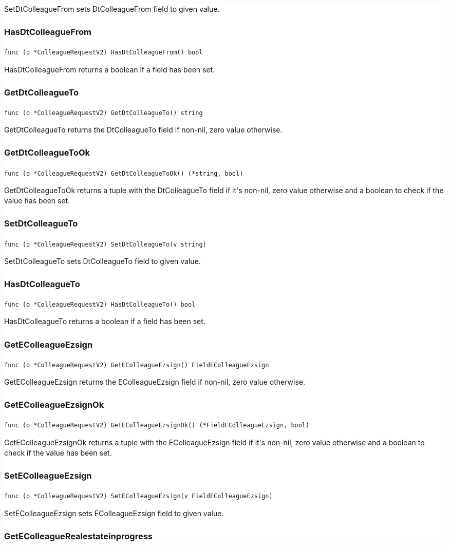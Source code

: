 SetDtColleagueFrom sets DtColleagueFrom field to given value.

### HasDtColleagueFrom

`func (o *ColleagueRequestV2) HasDtColleagueFrom() bool`

HasDtColleagueFrom returns a boolean if a field has been set.

### GetDtColleagueTo

`func (o *ColleagueRequestV2) GetDtColleagueTo() string`

GetDtColleagueTo returns the DtColleagueTo field if non-nil, zero value otherwise.

### GetDtColleagueToOk

`func (o *ColleagueRequestV2) GetDtColleagueToOk() (*string, bool)`

GetDtColleagueToOk returns a tuple with the DtColleagueTo field if it's non-nil, zero value otherwise
and a boolean to check if the value has been set.

### SetDtColleagueTo

`func (o *ColleagueRequestV2) SetDtColleagueTo(v string)`

SetDtColleagueTo sets DtColleagueTo field to given value.

### HasDtColleagueTo

`func (o *ColleagueRequestV2) HasDtColleagueTo() bool`

HasDtColleagueTo returns a boolean if a field has been set.

### GetEColleagueEzsign

`func (o *ColleagueRequestV2) GetEColleagueEzsign() FieldEColleagueEzsign`

GetEColleagueEzsign returns the EColleagueEzsign field if non-nil, zero value otherwise.

### GetEColleagueEzsignOk

`func (o *ColleagueRequestV2) GetEColleagueEzsignOk() (*FieldEColleagueEzsign, bool)`

GetEColleagueEzsignOk returns a tuple with the EColleagueEzsign field if it's non-nil, zero value otherwise
and a boolean to check if the value has been set.

### SetEColleagueEzsign

`func (o *ColleagueRequestV2) SetEColleagueEzsign(v FieldEColleagueEzsign)`

SetEColleagueEzsign sets EColleagueEzsign field to given value.


### GetEColleagueRealestateinprogress
